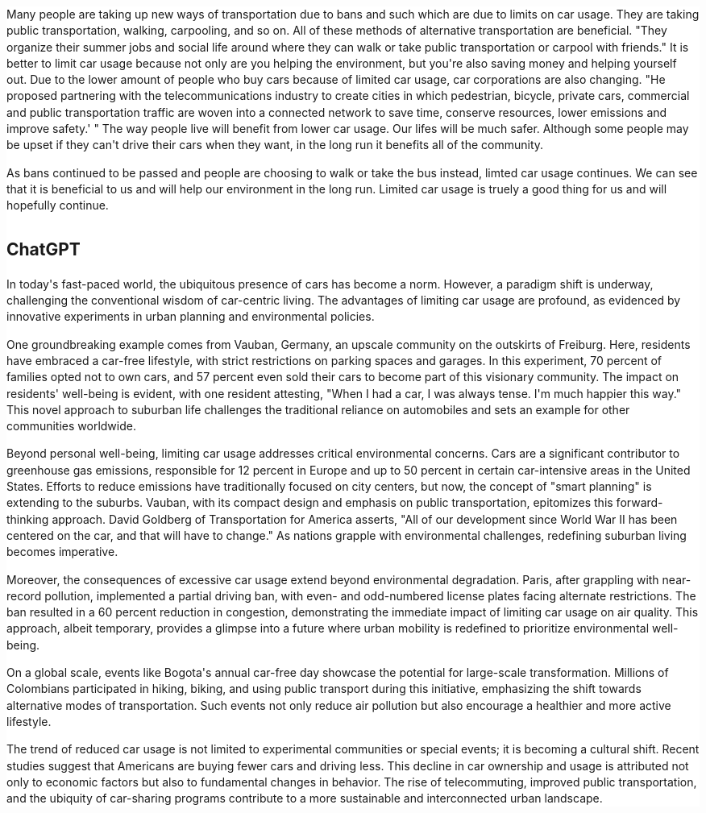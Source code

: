 Many people are taking up new ways of transportation due to bans and such which are due to limits on car usage. They are taking public transportation, walking, carpooling, and so on. All of these methods of alternative transportation are beneficial. "They organize their summer jobs and social life around where they can walk or take public transportation or carpool with friends." It is better to limit car usage because not only are you helping the environment, but you're also saving money and helping yourself out. Due to the lower amount of people who buy cars because of limited car usage, car corporations are also changing. "He proposed partnering with the telecommunications industry to create cities in which pedestrian, bicycle, private cars, commercial and public transportation traffic are woven into a connected network to save time, conserve resources, lower emissions and improve safety.' " The way people live will benefit from lower car usage. Our lifes will be much safer. Although some people may be upset if they can't drive their cars when they want, in the long run it benefits all of the community.

As bans continued to be passed and people are choosing to walk or take the bus instead, limted car usage continues. We can see that it is beneficial to us and will help our environment in the long run. Limited car usage is truely a good thing for us and will hopefully continue.

## ChatGPT
In today's fast-paced world, the ubiquitous presence of cars has become a norm. However, a paradigm shift is underway, challenging the conventional wisdom of car-centric living. The advantages of limiting car usage are profound, as evidenced by innovative experiments in urban planning and environmental policies.

One groundbreaking example comes from Vauban, Germany, an upscale community on the outskirts of Freiburg. Here, residents have embraced a car-free lifestyle, with strict restrictions on parking spaces and garages. In this experiment, 70 percent of families opted not to own cars, and 57 percent even sold their cars to become part of this visionary community. The impact on residents' well-being is evident, with one resident attesting, "When I had a car, I was always tense. I'm much happier this way." This novel approach to suburban life challenges the traditional reliance on automobiles and sets an example for other communities worldwide.

Beyond personal well-being, limiting car usage addresses critical environmental concerns. Cars are a significant contributor to greenhouse gas emissions, responsible for 12 percent in Europe and up to 50 percent in certain car-intensive areas in the United States. Efforts to reduce emissions have traditionally focused on city centers, but now, the concept of "smart planning" is extending to the suburbs. Vauban, with its compact design and emphasis on public transportation, epitomizes this forward-thinking approach. David Goldberg of Transportation for America asserts, "All of our development since World War II has been centered on the car, and that will have to change." As nations grapple with environmental challenges, redefining suburban living becomes imperative.

Moreover, the consequences of excessive car usage extend beyond environmental degradation. Paris, after grappling with near-record pollution, implemented a partial driving ban, with even- and odd-numbered license plates facing alternate restrictions. The ban resulted in a 60 percent reduction in congestion, demonstrating the immediate impact of limiting car usage on air quality. This approach, albeit temporary, provides a glimpse into a future where urban mobility is redefined to prioritize environmental well-being.

On a global scale, events like Bogota's annual car-free day showcase the potential for large-scale transformation. Millions of Colombians participated in hiking, biking, and using public transport during this initiative, emphasizing the shift towards alternative modes of transportation. Such events not only reduce air pollution but also encourage a healthier and more active lifestyle.

The trend of reduced car usage is not limited to experimental communities or special events; it is becoming a cultural shift. Recent studies suggest that Americans are buying fewer cars and driving less. This decline in car ownership and usage is attributed not only to economic factors but also to fundamental changes in behavior. The rise of telecommuting, improved public transportation, and the ubiquity of car-sharing programs contribute to a more sustainable and interconnected urban landscape.
